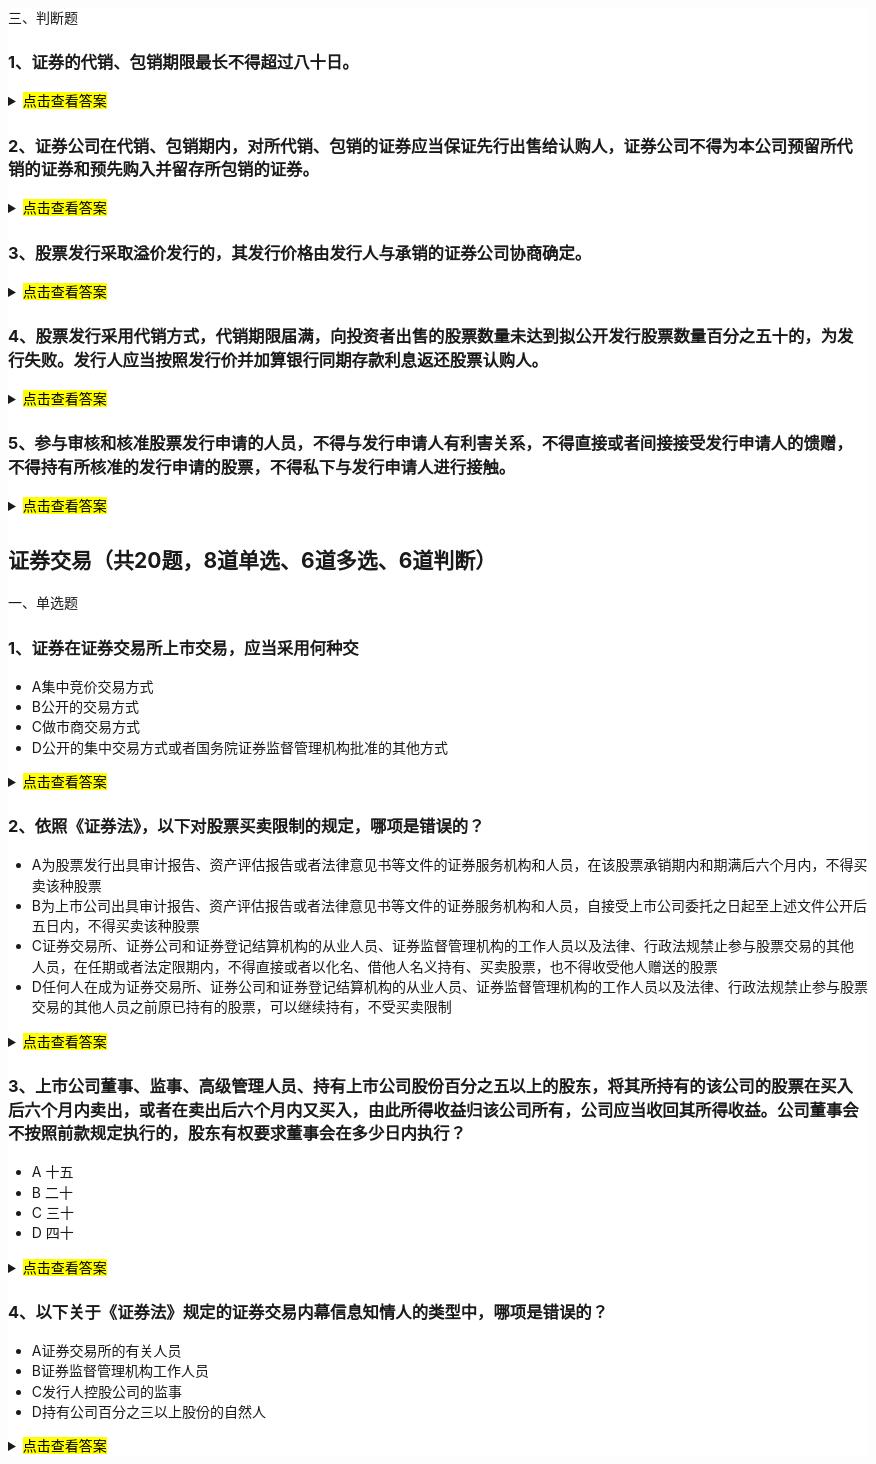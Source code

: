 三、判断题

### 1、证券的代销、包销期限最长不得超过八十日。
<details><summary><mark>点击查看答案</mark></summary></details>

### 2、证券公司在代销、包销期内，对所代销、包销的证券应当保证先行出售给认购人，证券公司不得为本公司预留所代销的证券和预先购入并留存所包销的证券。
<details><summary><mark>点击查看答案</mark></summary></details>

### 3、股票发行采取溢价发行的，其发行价格由发行人与承销的证券公司协商确定。
<details><summary><mark>点击查看答案</mark></summary></details>

### 4、股票发行采用代销方式，代销期限届满，向投资者出售的股票数量未达到拟公开发行股票数量百分之五十的，为发行失败。发行人应当按照发行价并加算银行同期存款利息返还股票认购人。
<details><summary><mark>点击查看答案</mark></summary></details>

### 5、参与审核和核准股票发行申请的人员，不得与发行申请人有利害关系，不得直接或者间接接受发行申请人的馈赠，不得持有所核准的发行申请的股票，不得私下与发行申请人进行接触。
<details><summary><mark>点击查看答案</mark></summary></details>

证券交易（共20题，8道单选、6道多选、6道判断）
------------------------
一、单选题 

### 1、证券在证券交易所上市交易，应当采用何种交
* A集中竞价交易方式
* B公开的交易方式
* C做市商交易方式
* D公开的集中交易方式或者国务院证券监督管理机构批准的其他方式
<details><summary><mark>点击查看答案</mark></summary></details>

### 2、依照《证券法》，以下对股票买卖限制的规定，哪项是错误的？
* A为股票发行出具审计报告、资产评估报告或者法律意见书等文件的证券服务机构和人员，在该股票承销期内和期满后六个月内，不得买卖该种股票
* B为上市公司出具审计报告、资产评估报告或者法律意见书等文件的证券服务机构和人员，自接受上市公司委托之日起至上述文件公开后五日内，不得买卖该种股票
* C证券交易所、证券公司和证券登记结算机构的从业人员、证券监督管理机构的工作人员以及法律、行政法规禁止参与股票交易的其他人员，在任期或者法定限期内，不得直接或者以化名、借他人名义持有、买卖股票，也不得收受他人赠送的股票
* D任何人在成为证券交易所、证券公司和证券登记结算机构的从业人员、证券监督管理机构的工作人员以及法律、行政法规禁止参与股票交易的其他人员之前原已持有的股票，可以继续持有，不受买卖限制
<details><summary><mark>点击查看答案</mark></summary></details>

### 3、上市公司董事、监事、高级管理人员、持有上市公司股份百分之五以上的股东，将其所持有的该公司的股票在买入后六个月内卖出，或者在卖出后六个月内又买入，由此所得收益归该公司所有，公司应当收回其所得收益。公司董事会不按照前款规定执行的，股东有权要求董事会在多少日内执行？
* A 十五 
* B 二十 
* C 三十 
* D 四十
<details><summary><mark>点击查看答案</mark></summary></details>

### 4、以下关于《证券法》规定的证券交易内幕信息知情人的类型中，哪项是错误的？
* A证券交易所的有关人员
* B证券监督管理机构工作人员
* C发行人控股公司的监事
* D持有公司百分之三以上股份的自然人
<details><summary><mark>点击查看答案</mark></summary></details>

